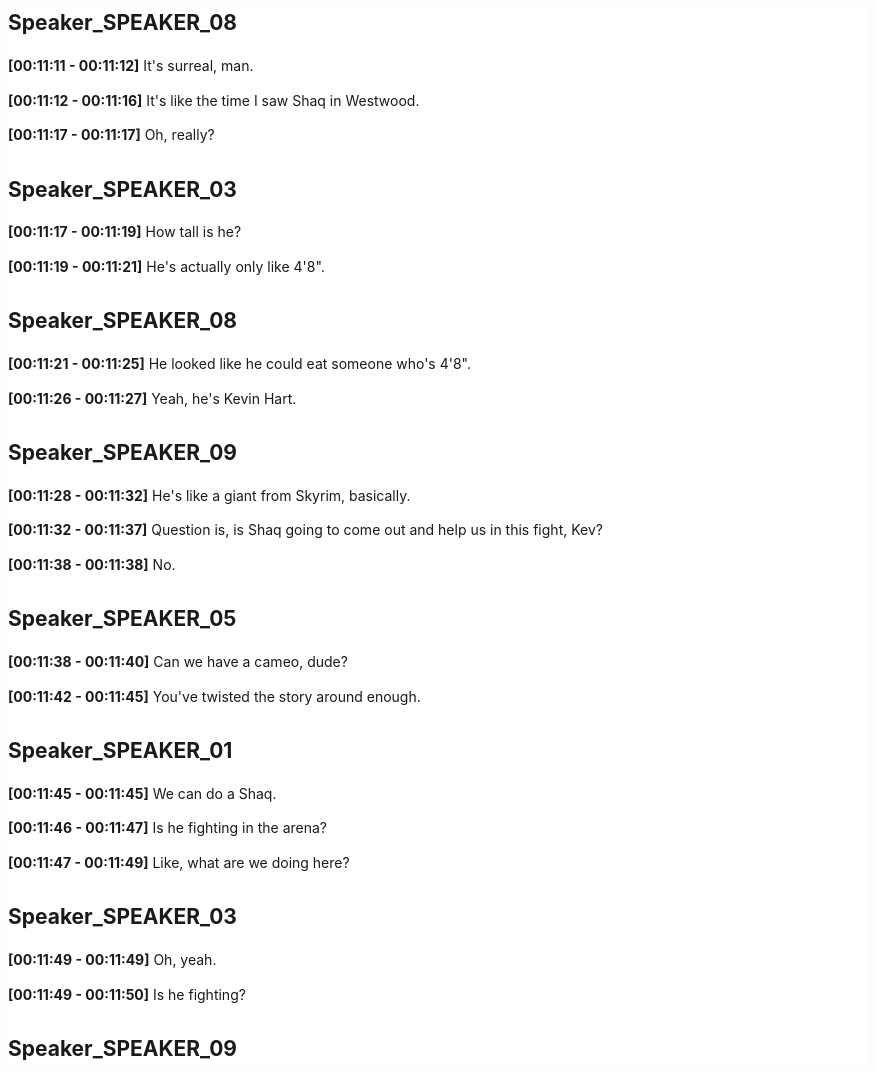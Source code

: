 
## Speaker_SPEAKER_08

**[00:11:11 - 00:11:12]** It's surreal, man.

**[00:11:12 - 00:11:16]** It's like the time I saw Shaq in Westwood.

**[00:11:17 - 00:11:17]** Oh, really?


## Speaker_SPEAKER_03

**[00:11:17 - 00:11:19]** How tall is he?

**[00:11:19 - 00:11:21]** He's actually only like 4'8".


## Speaker_SPEAKER_08

**[00:11:21 - 00:11:25]** He looked like he could eat someone who's 4'8".

**[00:11:26 - 00:11:27]** Yeah, he's Kevin Hart.


## Speaker_SPEAKER_09

**[00:11:28 - 00:11:32]** He's like a giant from Skyrim, basically.

**[00:11:32 - 00:11:37]** Question is, is Shaq going to come out and help us in this fight, Kev?

**[00:11:38 - 00:11:38]** No.


## Speaker_SPEAKER_05

**[00:11:38 - 00:11:40]** Can we have a cameo, dude?

**[00:11:42 - 00:11:45]** You've twisted the story around enough.


## Speaker_SPEAKER_01

**[00:11:45 - 00:11:45]** We can do a Shaq.

**[00:11:46 - 00:11:47]** Is he fighting in the arena?

**[00:11:47 - 00:11:49]** Like, what are we doing here?


## Speaker_SPEAKER_03

**[00:11:49 - 00:11:49]** Oh, yeah.

**[00:11:49 - 00:11:50]** Is he fighting?


## Speaker_SPEAKER_09
